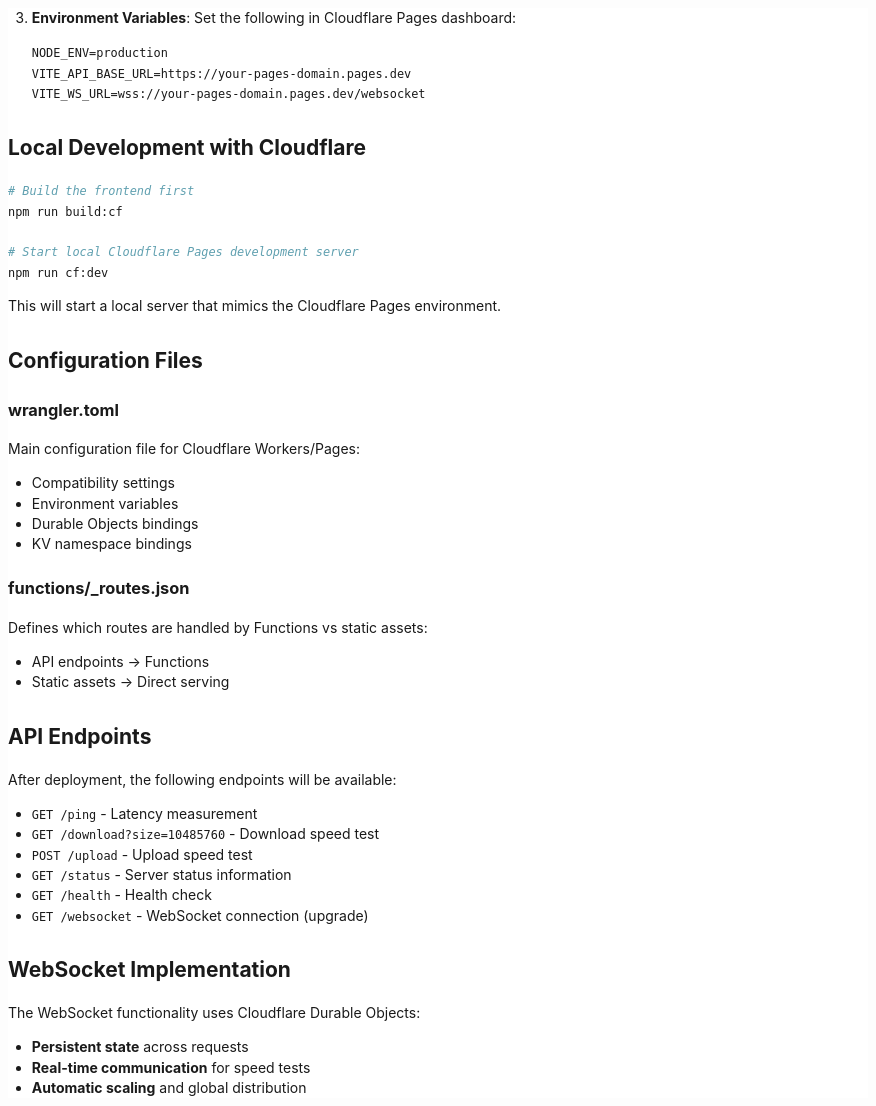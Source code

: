 3. **Environment Variables**:
   Set the following in Cloudflare Pages dashboard:
   ```
   NODE_ENV=production
   VITE_API_BASE_URL=https://your-pages-domain.pages.dev
   VITE_WS_URL=wss://your-pages-domain.pages.dev/websocket
   ```

## Local Development with Cloudflare

```bash
# Build the frontend first
npm run build:cf

# Start local Cloudflare Pages development server
npm run cf:dev
```

This will start a local server that mimics the Cloudflare Pages environment.

## Configuration Files

### wrangler.toml

Main configuration file for Cloudflare Workers/Pages:
- Compatibility settings
- Environment variables
- Durable Objects bindings
- KV namespace bindings

### functions/_routes.json

Defines which routes are handled by Functions vs static assets:
- API endpoints → Functions
- Static assets → Direct serving

## API Endpoints

After deployment, the following endpoints will be available:

- `GET /ping` - Latency measurement
- `GET /download?size=10485760` - Download speed test
- `POST /upload` - Upload speed test
- `GET /status` - Server status information
- `GET /health` - Health check
- `GET /websocket` - WebSocket connection (upgrade)

## WebSocket Implementation

The WebSocket functionality uses Cloudflare Durable Objects:
- **Persistent state** across requests
- **Real-time communication** for speed tests
- **Automatic scaling** and global distribution
